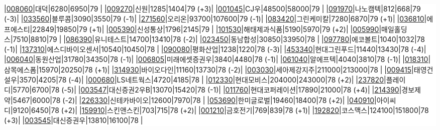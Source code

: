 |[008060](https://finance.daum.net/quotes/A008060)|대덕|6280|6950|79 |
|[009270](https://finance.daum.net/quotes/A009270)|신원|1285|1404|79 (+3)|
|[001045](https://finance.daum.net/quotes/A001045)|CJ우|48500|58000|79 |
|[091970](https://finance.daum.net/quotes/A091970)|나노캠텍|812|668|79 (-3)|
|[033560](https://finance.daum.net/quotes/A033560)|블루콤|3090|3550|79 (-1)|
|[271560](https://finance.daum.net/quotes/A271560)|오리온|93700|107600|79 (-1)|
|[083420](https://finance.daum.net/quotes/A083420)|그린케미칼|7280|6870|79 (+1)|
|[036810](https://finance.daum.net/quotes/A036810)|에프에스티|22849|19850|79 (+1)|
|[005390](https://finance.daum.net/quotes/A005390)|신성통상|1796|2145|79 |
|[101530](https://finance.daum.net/quotes/A101530)|해태제과식품|5190|5970|79 (+2)|
|[005990](https://finance.daum.net/quotes/A005990)|매일홀딩스|7510|8810|79 |
|[086390](https://finance.daum.net/quotes/A086390)|유니테스트|14700|13410|78 (-2)|
|[023450](https://finance.daum.net/quotes/A023450)|동남합성|30850|33950|78 |
|[097780](https://finance.daum.net/quotes/A097780)|에코볼트|1040|1032|78 (-1)|
|[137310](https://finance.daum.net/quotes/A137310)|에스디바이오센서|10540|10450|78 |
|[090080](https://finance.daum.net/quotes/A090080)|평화산업|1238|1220|78 (-3)|
|[453340](https://finance.daum.net/quotes/A453340)|현대그린푸드|11440|13430|78 (-4)|
|[006040](https://finance.daum.net/quotes/A006040)|동원산업|31780|34350|78 (-1)|
|[006805](https://finance.daum.net/quotes/A006805)|미래에셋증권우|3840|4480|78 (-1)|
|[061040](https://finance.daum.net/quotes/A061040)|알에프텍|4040|3810|78 (-1)|
|[018310](https://finance.daum.net/quotes/A018310)|삼목에스폼|15970|20250|78 (+1)|
|[314930](https://finance.daum.net/quotes/A314930)|바이오다인|11160|13730|78 (-2)|
|[003030](https://finance.daum.net/quotes/A003030)|세아제강지주|211000|213000|78 |
|[009415](https://finance.daum.net/quotes/A009415)|태영건설우|3570|4205|78 (-4)|
|[000680](https://finance.daum.net/quotes/A000680)|LS네트웍스|4720|4185|78 |
|[012330](https://finance.daum.net/quotes/A012330)|현대모비스|204000|243000|78 (+2)|
|[237820](https://finance.daum.net/quotes/A237820)|플레이디|5770|6700|78 (-5)|
|[003547](https://finance.daum.net/quotes/A003547)|대신증권2우B|13070|15420|78 (-1)|
|[011760](https://finance.daum.net/quotes/A011760)|현대코퍼레이션|17890|21000|78 (+4)|
|[214390](https://finance.daum.net/quotes/A214390)|경보제약|5467|6000|78 (-2)|
|[226330](https://finance.daum.net/quotes/A226330)|신테카바이오|12600|7970|78 |
|[053690](https://finance.daum.net/quotes/A053690)|한미글로벌|19460|18400|78 (+2)|
|[040910](https://finance.daum.net/quotes/A040910)|아이씨디|9120|6450|78 (+2)|
|[159910](https://finance.daum.net/quotes/A159910)|스킨앤스킨|703|715|78 (+2)|
|[001210](https://finance.daum.net/quotes/A001210)|금호전기|769|839|78 (+1)|
|[192820](https://finance.daum.net/quotes/A192820)|코스맥스|124100|151800|78 (+3)|
|[003545](https://finance.daum.net/quotes/A003545)|대신증권우|13810|16100|78 |